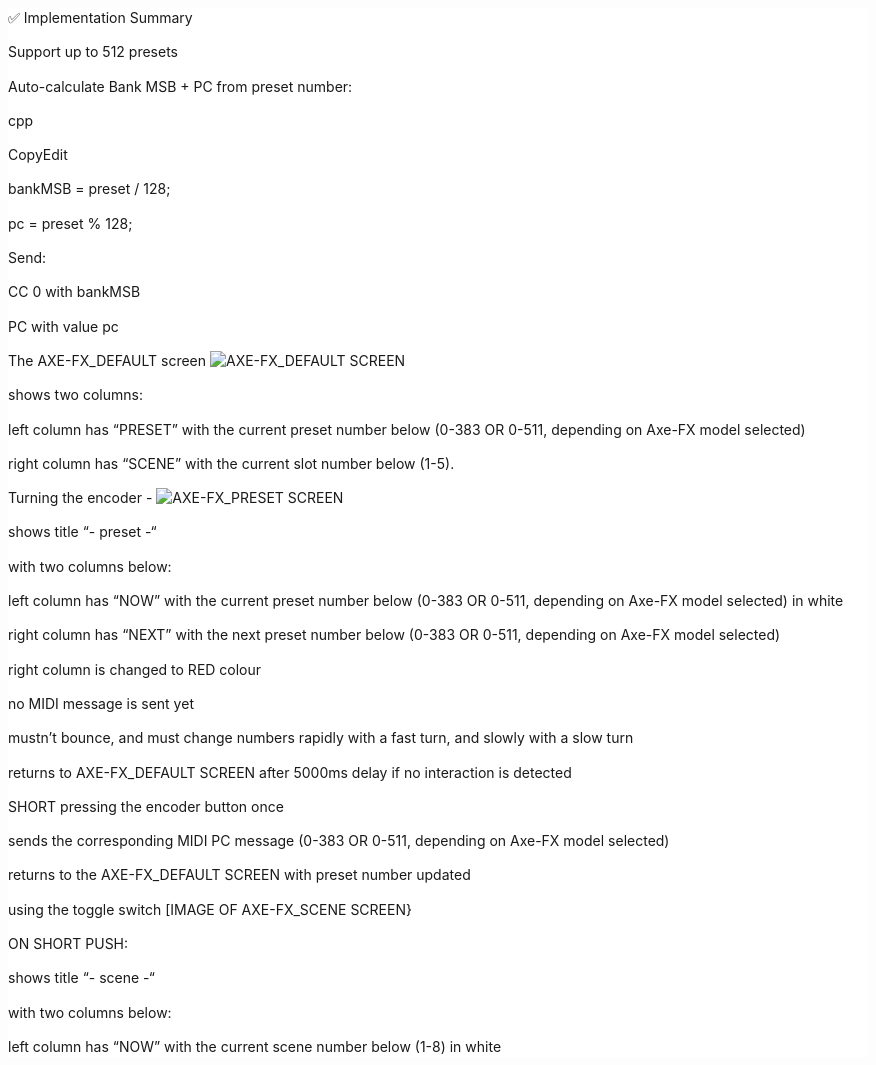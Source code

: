 ✅ Implementation Summary

Support up to 512 presets

Auto-calculate Bank MSB + PC from preset number:

cpp

CopyEdit

bankMSB = preset / 128;

pc = preset % 128;

Send:

CC 0 with bankMSB

PC with value pc

The AXE-FX_DEFAULT screen ![AXE-FX_DEFAULT SCREEN](images/AXE-FX_DEFAULT%20SCREEN.png)

shows two columns:

left column has “PRESET” with the current preset number below (0-383 OR 0-511, depending on Axe-FX model selected)

right column has “SCENE” with the current slot number below (1-5).

Turning the encoder - ![AXE-FX_PRESET SCREEN](images/AXE-FX_PRESET%20SCREEN.png)

shows title “- preset -“

with two columns below:

left column has “NOW” with the current preset number below (0-383 OR 0-511, depending on Axe-FX model selected) in white

right column has “NEXT” with the next preset number below (0-383 OR 0-511, depending on Axe-FX model selected)

right column is changed to RED colour

no MIDI message is sent yet

mustn’t bounce, and must change numbers rapidly with a fast turn, and slowly with a slow turn

returns to AXE-FX_DEFAULT SCREEN after 5000ms delay if no interaction is detected

SHORT pressing the encoder button once

sends the corresponding MIDI PC message (0-383 OR 0-511, depending on Axe-FX model selected)

returns to the AXE-FX_DEFAULT SCREEN with preset number updated

using the toggle switch [IMAGE OF AXE-FX_SCENE SCREEN}

ON SHORT PUSH:

shows title “- scene -“

with two columns below:

left column has “NOW” with the current scene number below (1-8) in white
